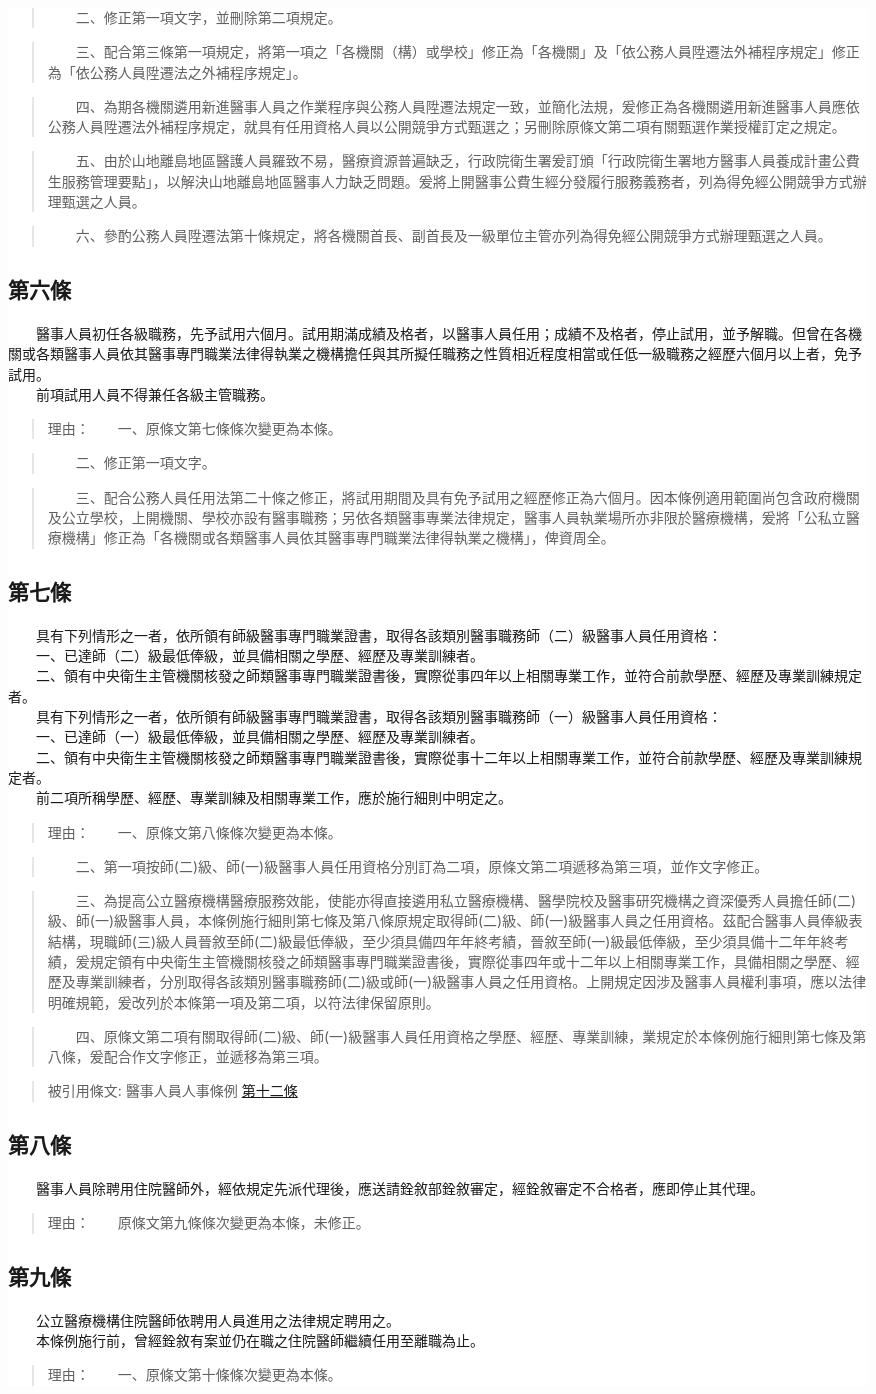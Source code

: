 > 　　二、修正第一項文字，並刪除第二項規定。

> 　　三、配合第三條第一項規定，將第一項之「各機關（構）或學校」修正為「各機關」及「依公務人員陞遷法外補程序規定」修正為「依公務人員陞遷法之外補程序規定」。

> 　　四、為期各機關遴用新進醫事人員之作業程序與公務人員陞遷法規定一致，並簡化法規，爰修正為各機關遴用新進醫事人員應依公務人員陞遷法外補程序規定，就具有任用資格人員以公開競爭方式甄選之；另刪除原條文第二項有關甄選作業授權訂定之規定。

> 　　五、由於山地離島地區醫護人員羅致不易，醫療資源普遍缺乏，行政院衛生署爰訂頒「行政院衛生署地方醫事人員養成計畫公費生服務管理要點」，以解決山地離島地區醫事人力缺乏問題。爰將上開醫事公費生經分發履行服務義務者，列為得免經公開競爭方式辦理甄選之人員。

> 　　六、參酌公務人員陞遷法第十條規定，將各機關首長、副首長及一級單位主管亦列為得免經公開競爭方式辦理甄選之人員。



第六條 
-------
　　醫事人員初任各級職務，先予試用六個月。試用期滿成績及格者，以醫事人員任用；成績不及格者，停止試用，並予解職。但曾在各機關或各類醫事人員依其醫事專門職業法律得執業之機構擔任與其所擬任職務之性質相近程度相當或任低一級職務之經歷六個月以上者，免予試用。  
　　前項試用人員不得兼任各級主管職務。  
> 理由：　　一、原條文第七條條次變更為本條。

> 　　二、修正第一項文字。

> 　　三、配合公務人員任用法第二十條之修正，將試用期間及具有免予試用之經歷修正為六個月。因本條例適用範圍尚包含政府機關及公立學校，上開機關、學校亦設有醫事職務；另依各類醫事專業法律規定，醫事人員執業場所亦非限於醫療機構，爰將「公私立醫療機構」修正為「各機關或各類醫事人員依其醫事專門職業法律得執業之機構」，俾資周全。



第七條 
-------
　　具有下列情形之一者，依所領有師級醫事專門職業證書，取得各該類別醫事職務師（二）級醫事人員任用資格：  
　　一、已達師（二）級最低俸級，並具備相關之學歷、經歷及專業訓練者。  
　　二、領有中央衛生主管機關核發之師類醫事專門職業證書後，實際從事四年以上相關專業工作，並符合前款學歷、經歷及專業訓練規定者。  
　　具有下列情形之一者，依所領有師級醫事專門職業證書，取得各該類別醫事職務師（一）級醫事人員任用資格：  
　　一、已達師（一）級最低俸級，並具備相關之學歷、經歷及專業訓練者。  
　　二、領有中央衛生主管機關核發之師類醫事專門職業證書後，實際從事十二年以上相關專業工作，並符合前款學歷、經歷及專業訓練規定者。  
　　前二項所稱學歷、經歷、專業訓練及相關專業工作，應於施行細則中明定之。  
> 理由：　　一、原條文第八條條次變更為本條。

> 　　二、第一項按師(二)級、師(一)級醫事人員任用資格分別訂為二項，原條文第二項遞移為第三項，並作文字修正。

> 　　三、為提高公立醫療機構醫療服務效能，使能亦得直接遴用私立醫療機構、醫學院校及醫事研究機構之資深優秀人員擔任師(二)級、師(一)級醫事人員，本條例施行細則第七條及第八條原規定取得師(二)級、師(一)級醫事人員之任用資格。茲配合醫事人員俸級表結構，現職師(三)級人員晉敘至師(二)級最低俸級，至少須具備四年年終考績，晉敘至師(一)級最低俸級，至少須具備十二年年終考績，爰規定領有中央衛生主管機關核發之師類醫事專門職業證書後，實際從事四年或十二年以上相關專業工作，具備相關之學歷、經歷及專業訓練者，分別取得各該類別醫事職務師(二)級或師(一)級醫事人員之任用資格。上開規定因涉及醫事人員權利事項，應以法律明確規範，爰改列於本條第一項及第二項，以符法律保留原則。

> 　　四、原條文第二項有關取得師(二)級、師(一)級醫事人員任用資格之學歷、經歷、專業訓練，業規定於本條例施行細則第七條及第八條，爰配合作文字修正，並遞移為第三項。

> 被引用條文: 醫事人員人事條例 [第十二條](../../人事其他/人事事務/醫事人員人事條例.md#第十二條-)



第八條 
-------
　　醫事人員除聘用住院醫師外，經依規定先派代理後，應送請銓敘部銓敘審定，經銓敘審定不合格者，應即停止其代理。  
> 理由：　　原條文第九條條次變更為本條，未修正。



第九條 
-------
　　公立醫療機構住院醫師依聘用人員進用之法律規定聘用之。  
　　本條例施行前，曾經銓敘有案並仍在職之住院醫師繼續任用至離職為止。  
> 理由：　　一、原條文第十條條次變更為本條。
